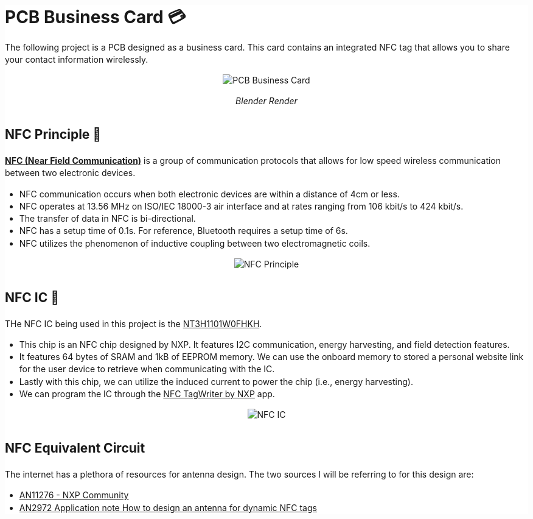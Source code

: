 # PCB Business Card 💳
The following project is a PCB designed as a business card. This card contains an integrated NFC tag that allows you to share your contact information wirelessly.

<p align="center">
    <img title="PCB Business Card Render" alt="PCB Business Card" src="./Blender_Render/PCB_Business_Card_Blender.png" width ="75%">
</p>
<p align="center"><i>Blender Render</i></p>

## NFC Principle 🧲
<b>[NFC (Near Field Communication)](https://www.spiceworks.com/tech/networking/articles/what-is-near-field-communication/)</b> is a group of communication protocols that allows for low speed wireless communication between two electronic devices. 
* NFC communication occurs when both electronic devices are within a distance of 4cm or less. 
* NFC operates at 13.56 MHz on ISO/IEC 18000-3 air interface and at rates ranging from 106 kbit/s to 424 kbit/s.
* The transfer of data in NFC is bi-directional.
* NFC has a setup time of 0.1s. For reference, Bluetooth requires a setup time of 6s.
* NFC utilizes the phenomenon of inductive coupling between two electromagnetic coils.

<p align="center">
    <img title="NFC Principle" alt="NFC Principle" src="./Images/nfc-reader-tag-block-diagram.jpg" width ="75%">
</p>

## NFC IC 📶
THe NFC IC being used in this project is the [NT3H1101W0FHKH](https://www.digikey.ca/en/products/detail/nxp-usa-inc/NT3H1101W0FHKH/5215136).
* This chip is an NFC chip designed by NXP. It features I2C communication, energy harvesting, and field detection features. 
* It features 64 bytes of SRAM and 1kB of EEPROM memory. We can use the onboard memory to stored a personal website link for the user device to retrieve when communicating with the IC.
* Lastly with this chip, we can utilize the induced current to power the chip (i.e., energy harvesting).
* We can program the IC through the [NFC TagWriter by NXP](https://play.google.com/store/apps/details?id=com.nxp.nfc.tagwriter&hl=en_GB) app.

<p align="center">
    <img title="NFC IC " alt="NFC IC" src="./Images/NFC_IC_Image.png" width ="25%">
</p>

## NFC Equivalent Circuit
The internet has a plethora of resources for antenna design. The two sources I will be referring to for this design are:
* [AN11276 - NXP Community](https://community.nxp.com/pwmxy87654/attachments/pwmxy87654/nfc/6155/1/AN11276.pdf)
* [AN2972 Application note How to design an antenna for dynamic NFC tags](https://www.st.com/resource/en/application_note/an2972-how-to-design-an-antenna-for-dynamic-nfc-tags-stmicroelectronics.pdf)

